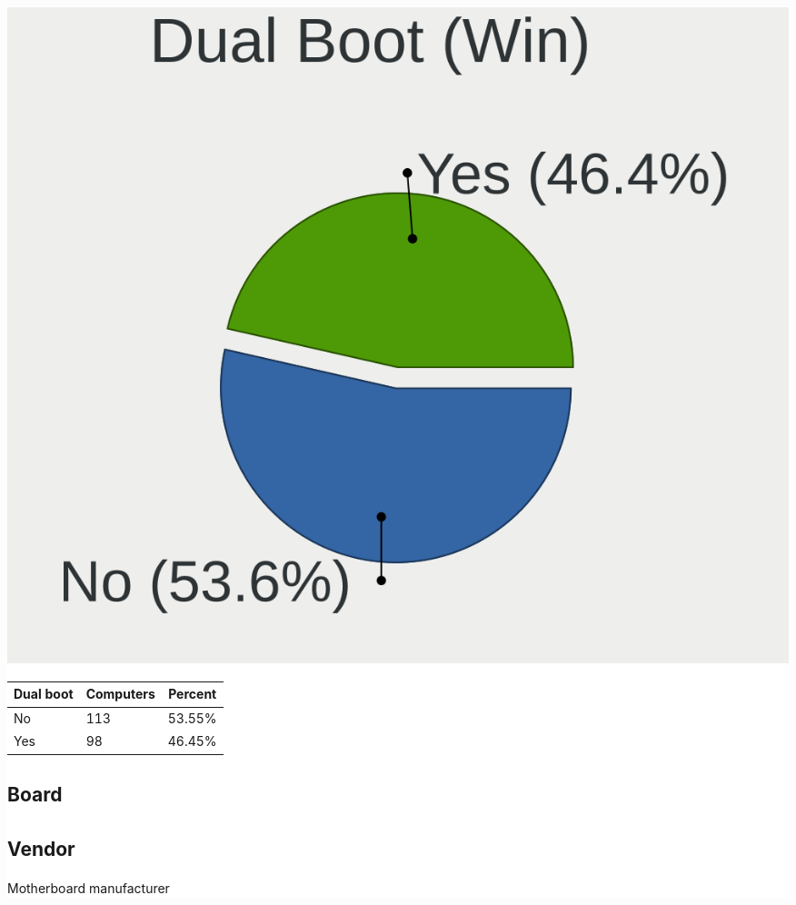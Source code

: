 ![Dual Boot (Win)](./All/images/pie_chart/os_dual_boot_win.svg)


| Dual boot | Computers | Percent |
|-----------|-----------|---------|
| No        | 113       | 53.55%  |
| Yes       | 98        | 46.45%  |

Board
-----

Vendor
------

Motherboard manufacturer
